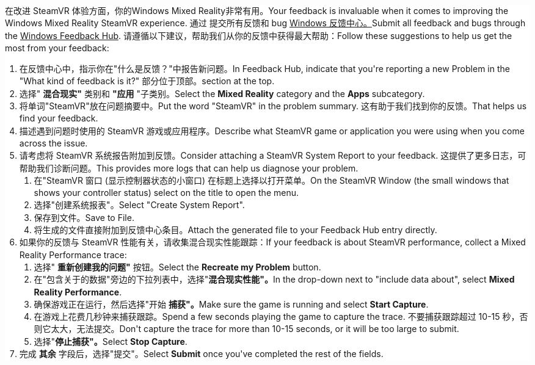 <span data-ttu-id="b04d4-234">在改进 SteamVR 体验方面，你的Windows Mixed Reality非常有用。</span><span class="sxs-lookup"><span data-stu-id="b04d4-234">Your feedback is invaluable when it comes to improving the Windows Mixed Reality SteamVR experience.</span></span> <span data-ttu-id="b04d4-235">通过 提交所有反馈和 bug [Windows 反馈中心。](filing-feedback.md)</span><span class="sxs-lookup"><span data-stu-id="b04d4-235">Submit all feedback and bugs through the [Windows Feedback Hub](filing-feedback.md).</span></span> <span data-ttu-id="b04d4-236">请遵循以下建议，帮助我们从你的反馈中获得最大帮助：</span><span class="sxs-lookup"><span data-stu-id="b04d4-236">Follow these suggestions to help us get the most from your feedback:</span></span>

1. <span data-ttu-id="b04d4-237">在反馈中心中，指示你在"什么是反馈？"中报告新问题。</span><span class="sxs-lookup"><span data-stu-id="b04d4-237">In Feedback Hub, indicate that you're reporting a new Problem in the "What kind of feedback is it?"</span></span> <span data-ttu-id="b04d4-238">部分位于顶部。</span><span class="sxs-lookup"><span data-stu-id="b04d4-238">section at the top.</span></span>
2. <span data-ttu-id="b04d4-239">选择" **混合现实"** 类别和 **"应用** "子类别。</span><span class="sxs-lookup"><span data-stu-id="b04d4-239">Select the **Mixed Reality** category and the **Apps** subcategory.</span></span>
3. <span data-ttu-id="b04d4-240">将单词"SteamVR"放在问题摘要中。</span><span class="sxs-lookup"><span data-stu-id="b04d4-240">Put the word "SteamVR" in the problem summary.</span></span> <span data-ttu-id="b04d4-241">这有助于我们找到你的反馈。</span><span class="sxs-lookup"><span data-stu-id="b04d4-241">That helps us find your feedback.</span></span>
4. <span data-ttu-id="b04d4-242">描述遇到问题时使用的 SteamVR 游戏或应用程序。</span><span class="sxs-lookup"><span data-stu-id="b04d4-242">Describe what SteamVR game or application you were using when you come across the issue.</span></span>
5. <span data-ttu-id="b04d4-243">请考虑将 SteamVR 系统报告附加到反馈。</span><span class="sxs-lookup"><span data-stu-id="b04d4-243">Consider attaching a SteamVR System Report to your feedback.</span></span> <span data-ttu-id="b04d4-244">这提供了更多日志，可帮助我们诊断问题。</span><span class="sxs-lookup"><span data-stu-id="b04d4-244">This provides more logs that can help us diagnose your problem.</span></span>
    1. <span data-ttu-id="b04d4-245">在"SteamVR 窗口 (显示控制器状态的小窗口) 在标题上选择以打开菜单。</span><span class="sxs-lookup"><span data-stu-id="b04d4-245">On the SteamVR Window (the small windows that shows your controller status) select on the title to open the menu.</span></span>
    2. <span data-ttu-id="b04d4-246">选择"创建系统报表"。</span><span class="sxs-lookup"><span data-stu-id="b04d4-246">Select "Create System Report".</span></span>
    3. <span data-ttu-id="b04d4-247">保存到文件。</span><span class="sxs-lookup"><span data-stu-id="b04d4-247">Save to File.</span></span>
    4. <span data-ttu-id="b04d4-248">将生成的文件直接附加到反馈中心条目。</span><span class="sxs-lookup"><span data-stu-id="b04d4-248">Attach the generated file to your Feedback Hub entry directly.</span></span>
6. <span data-ttu-id="b04d4-249">如果你的反馈与 SteamVR 性能有关，请收集混合现实性能跟踪：</span><span class="sxs-lookup"><span data-stu-id="b04d4-249">If your feedback is about SteamVR performance, collect a Mixed Reality Performance trace:</span></span> 
    1. <span data-ttu-id="b04d4-250">选择" **重新创建我的问题"** 按钮。</span><span class="sxs-lookup"><span data-stu-id="b04d4-250">Select the **Recreate my Problem** button.</span></span>
    2. <span data-ttu-id="b04d4-251">在"包含关于的数据"旁边的下拉列表中，选择"**混合现实性能"。**</span><span class="sxs-lookup"><span data-stu-id="b04d4-251">In the drop-down next to "include data about", select **Mixed Reality Performance**.</span></span>
    3. <span data-ttu-id="b04d4-252">确保游戏正在运行，然后选择"开始 **捕获"。**</span><span class="sxs-lookup"><span data-stu-id="b04d4-252">Make sure the game is running and select **Start Capture**.</span></span>
    4. <span data-ttu-id="b04d4-253">在游戏上花费几秒钟来捕获跟踪。</span><span class="sxs-lookup"><span data-stu-id="b04d4-253">Spend a few seconds playing the game to capture the trace.</span></span> <span data-ttu-id="b04d4-254">不要捕获跟踪超过 10-15 秒，否则它太大，无法提交。</span><span class="sxs-lookup"><span data-stu-id="b04d4-254">Don't capture the trace for more than 10-15 seconds, or it will be too large to submit.</span></span>
    5. <span data-ttu-id="b04d4-255">选择"**停止捕获"。**</span><span class="sxs-lookup"><span data-stu-id="b04d4-255">Select **Stop Capture**.</span></span>
7. <span data-ttu-id="b04d4-256">完成 **其余** 字段后，选择"提交"。</span><span class="sxs-lookup"><span data-stu-id="b04d4-256">Select **Submit** once you've completed the rest of the fields.</span></span>
